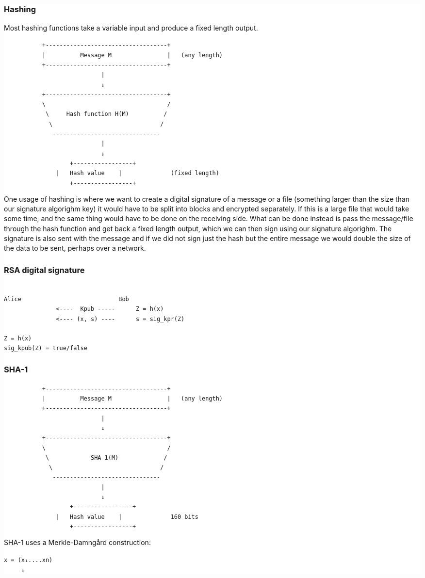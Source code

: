 ### Hashing
Most hashing functions take a variable input and produce a fixed length output.
```
           +-----------------------------------+
           |          Message M                |   (any length)
           +-----------------------------------+
                            |
                            ↓
           +-----------------------------------+
           \                                   /
            \     Hash function H(M)          /
             \                               /
              -------------------------------
                            |
                            ↓
                   +-----------------+
	           |   Hash value    |              (fixed length)
                   +-----------------+
```

One usage of hashing is where we want to create a digital signature of a
message or a file (something larger than the size than our signature algorighm
key) it would have to be split into blocks and encrypted separately. If this
is a large file that would take some time, and the same thing would have to be
done on the receiving side. What can be done instead is pass the message/file
through the hash function and get back a fixed length output, which we can then
sign using our signature algorighm. The signature is also sent with the message
and if we did not sign just the hash but the entire message we would double the
size of the data to be sent, perhaps over a network.


### RSA digital signature
```

Alice                            Bob
               <----  Kpub -----      Z = h(x)
               <---- (x, s) ----      s = sig_kpr(Z)

Z = h(x)
sig_kpub(Z) = true/false
```

### SHA-1

```
           +-----------------------------------+
           |          Message M                |   (any length)
           +-----------------------------------+
                            |
                            ↓
           +-----------------------------------+
           \                                   /
            \            SHA-1(M)             /
             \                               /
              -------------------------------
                            |
                            ↓
                   +-----------------+
	           |   Hash value    |              160 bits
                   +-----------------+
```
SHA-1 uses a Merkle-Damngård construction:
```
x = (x₁....xn)
     ↓
```